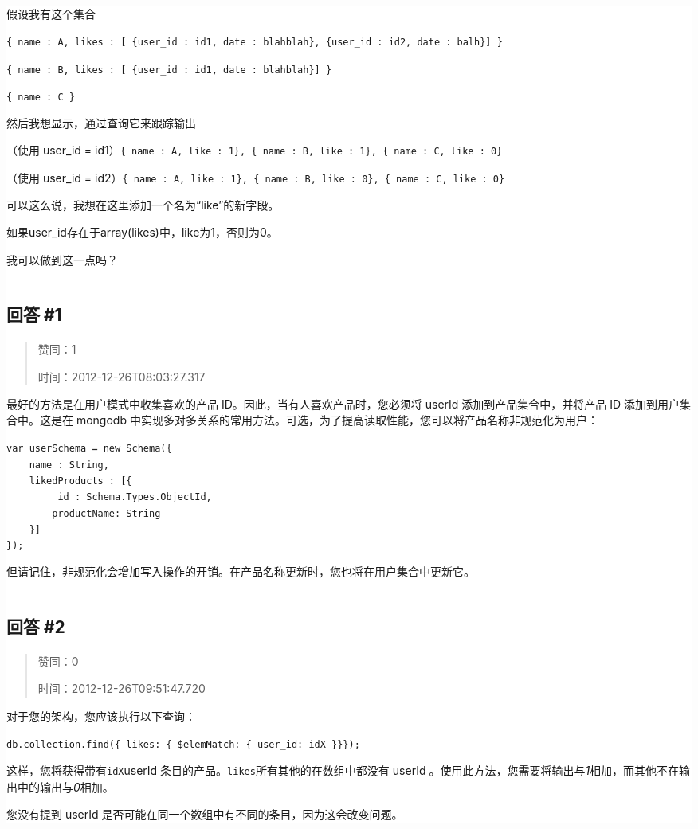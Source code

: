 假设我有这个集合

`{ name : A, likes : [ {user_id : id1, date : blahblah}, {user_id : id2, date : balh}] }`

`{ name : B, likes : [ {user_id : id1, date : blahblah}] }`

`{ name : C }`

然后我想显示，通过查询它来跟踪输出

（使用 user_id = id1）`{ name : A, like : 1}, { name : B, like : 1}, { name : C, like : 0}`

（使用 user_id = id2）`{ name : A, like : 1}, { name : B, like : 0}, { name : C, like : 0}`

可以这么说，我想在这里添加一个名为“like”的新字段。

如果user_id存在于array(likes)中，like为1，否则为0。

我可以做到这一点吗？

* * *

## 回答 #1

> 赞同：1
> 
> 时间：2012-12-26T08:03:27.317

最好的方法是在用户模式中收集喜欢的产品 ID。因此，当有人喜欢产品时，您必须将 userId 添加到产品集合中，并将产品 ID 添加到用户集合中。这是在 mongodb 中实现多对多关系的常用方法。可选，为了提高读取性能，您可以将产品名称非规范化为用户：

```
var userSchema = new Schema({
    name : String,
    likedProducts : [{
        _id : Schema.Types.ObjectId,
        productName: String
    }]
}); 
```

但请记住，非规范化会增加写入操作的开销。在产品名称更新时，您也将在用户集合中更新它。

* * *

## 回答 #2

> 赞同：0
> 
> 时间：2012-12-26T09:51:47.720

对于您的架构，您应该执行以下查询：

```
db.collection.find({ likes: { $elemMatch: { user_id: idX }}}); 
```

这样，您将获得带有`idX`userId 条目的产品。`likes`所有其他的在数组中都没有 userId 。使用此方法，您需要将输出与*1*相加，而其他不在输出中的输出与*0*相加。

您没有提到 userId 是否可能在同一个数组中有不同的条目，因为这会改变问题。
